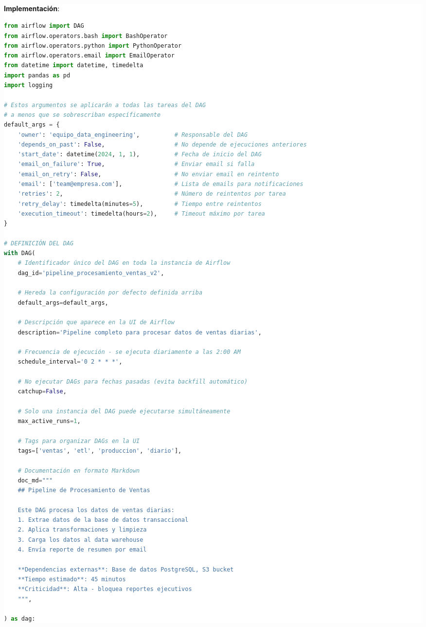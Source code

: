 **Implementación**:

```python
from airflow import DAG
from airflow.operators.bash import BashOperator
from airflow.operators.python import PythonOperator
from airflow.operators.email import EmailOperator
from datetime import datetime, timedelta
import pandas as pd
import logging

# Estos argumentos se aplicarán a todas las tareas del DAG
# a menos que se sobrescriban específicamente
default_args = {
    'owner': 'equipo_data_engineering',          # Responsable del DAG
    'depends_on_past': False,                    # No depende de ejecuciones anteriores
    'start_date': datetime(2024, 1, 1),          # Fecha de inicio del DAG
    'email_on_failure': True,                    # Enviar email si falla
    'email_on_retry': False,                     # No enviar email en reintento
    'email': ['team@empresa.com'],               # Lista de emails para notificaciones
    'retries': 2,                                # Número de reintentos por tarea
    'retry_delay': timedelta(minutes=5),         # Tiempo entre reintentos
    'execution_timeout': timedelta(hours=2),     # Timeout máximo por tarea
}

# DEFINICIÓN DEL DAG
with DAG(
    # Identificador único del DAG en toda la instancia de Airflow
    dag_id='pipeline_procesamiento_ventas_v2',
    
    # Hereda la configuración por defecto definida arriba
    default_args=default_args,
    
    # Descripción que aparece en la UI de Airflow
    description='Pipeline completo para procesar datos de ventas diarias',
    
    # Frecuencia de ejecución - se ejecuta diariamente a las 2:00 AM
    schedule_interval='0 2 * * *',
    
    # No ejecutar DAGs para fechas pasadas (evita backfill automático)
    catchup=False,
    
    # Solo una instancia del DAG puede ejecutarse simultáneamente
    max_active_runs=1,
    
    # Tags para organizar DAGs en la UI
    tags=['ventas', 'etl', 'produccion', 'diario'],
    
    # Documentación en formato Markdown
    doc_md="""
    ## Pipeline de Procesamiento de Ventas
    
    Este DAG procesa los datos de ventas diarias:
    1. Extrae datos de la base de datos transaccional
    2. Aplica transformaciones y limpieza
    3. Carga los datos al data warehouse
    4. Envía reporte de resumen por email
    
    **Dependencias externas**: Base de datos PostgreSQL, S3 bucket
    **Tiempo estimado**: 45 minutos
    **Criticidad**: Alta - bloquea reportes ejecutivos
    """,
    
) as dag:
```